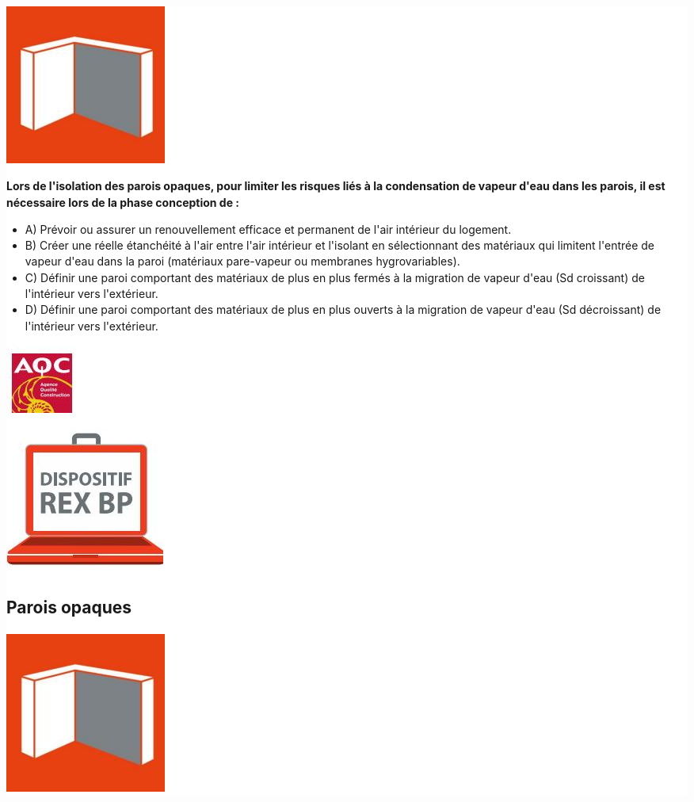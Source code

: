 ![](<images/Correction QCM Parois opaques/_page_13_Picture_3.jpeg>)

**Lors de l'isolation des parois opaques, pour limiter les risques liés à la condensation de vapeur d'eau dans les parois, il est nécessaire lors de la phase conception de :**

- A) Prévoir ou assurer un renouvellement efficace et permanent de l'air intérieur du logement.
- B) Créer une réelle étanchéité à l'air entre l'air intérieur et l'isolant en sélectionnant des matériaux qui limitent l'entrée de vapeur d'eau dans la paroi (matériaux pare-vapeur ou membranes hygrovariables).
- C) Définir une paroi comportant des matériaux de plus en plus fermés à la migration de vapeur d'eau (Sd croissant) de l'intérieur vers l'extérieur.
- D) Définir une paroi comportant des matériaux de plus en plus ouverts à la migration de vapeur d'eau (Sd décroissant) de l'intérieur vers l'extérieur.

![](<images/Correction QCM Parois opaques/_page_13_Picture_11.jpeg>)

![](<images/Correction QCM Parois opaques/_page_14_Picture_0.jpeg>)

## **Parois opaques**

![](<images/Correction QCM Parois opaques/_page_14_Picture_3.jpeg>)

